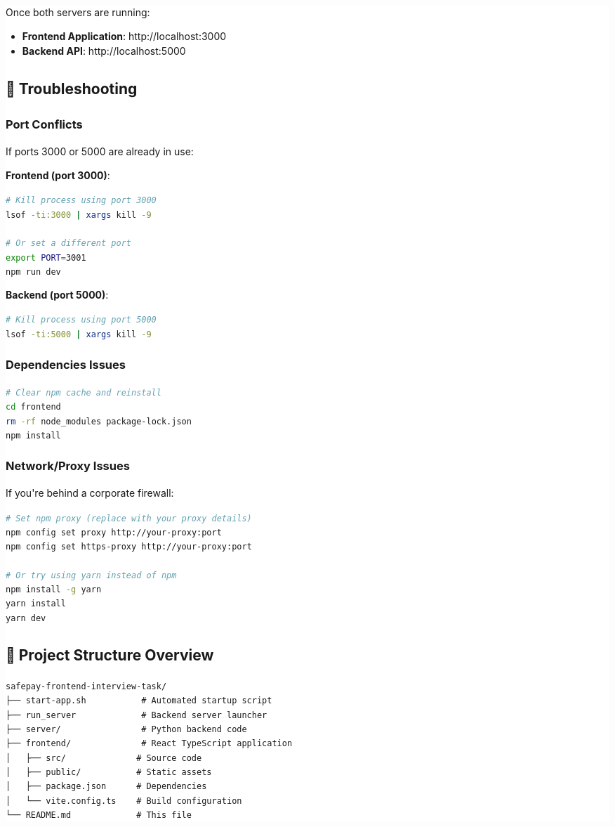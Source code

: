 Once both servers are running:

- **Frontend Application**: http://localhost:3000
- **Backend API**: http://localhost:5000

## 🔧 Troubleshooting

### Port Conflicts
If ports 3000 or 5000 are already in use:

**Frontend (port 3000)**:
```bash
# Kill process using port 3000
lsof -ti:3000 | xargs kill -9

# Or set a different port
export PORT=3001
npm run dev
```

**Backend (port 5000)**:
```bash
# Kill process using port 5000
lsof -ti:5000 | xargs kill -9
```

### Dependencies Issues
```bash
# Clear npm cache and reinstall
cd frontend
rm -rf node_modules package-lock.json
npm install
```

### Network/Proxy Issues
If you're behind a corporate firewall:
```bash
# Set npm proxy (replace with your proxy details)
npm config set proxy http://your-proxy:port
npm config set https-proxy http://your-proxy:port

# Or try using yarn instead of npm
npm install -g yarn
yarn install
yarn dev
```

## 📁 Project Structure Overview

```
safepay-frontend-interview-task/
├── start-app.sh           # Automated startup script
├── run_server             # Backend server launcher
├── server/                # Python backend code
├── frontend/              # React TypeScript application
│   ├── src/              # Source code
│   ├── public/           # Static assets
│   ├── package.json      # Dependencies
│   └── vite.config.ts    # Build configuration
└── README.md             # This file
```
